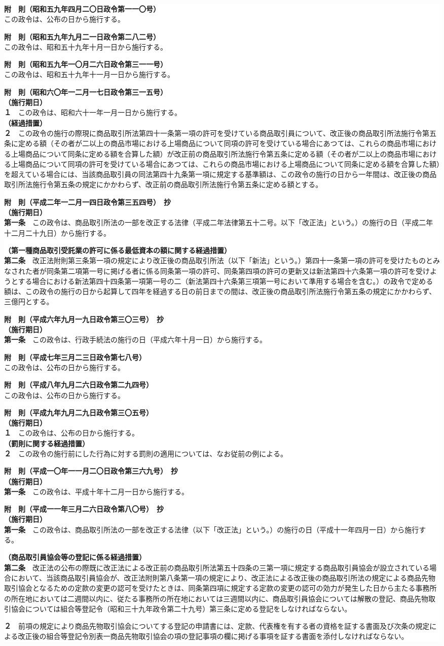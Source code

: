 **附　則（昭和五九年四月二〇日政令第一一〇号）**  
この政令は、公布の日から施行する。  
  
**附　則（昭和五九年九月二一日政令第二八二号）**  
この政令は、昭和五十九年十月一日から施行する。  
  
**附　則（昭和五九年一〇月二六日政令第三一一号）**  
この政令は、昭和五十九年十一月一日から施行する。  
  
**附　則（昭和六〇年一二月一七日政令第三一五号）**  
**（施行期日）**  
**１**　この政令は、昭和六十一年一月一日から施行する。  
**（経過措置）**  
**２**　この政令の施行の際現に商品取引所法第四十一条第一項の許可を受けている商品取引員について、改正後の商品取引所法施行令第五条に定める額（その者が二以上の商品市場における上場商品について同項の許可を受けている場合にあつては、これらの商品市場における上場商品について同条に定める額を合算した額）が改正前の商品取引所法施行令第五条に定める額（その者が二以上の商品市場における上場商品について同項の許可を受けている場合にあつては、これらの商品市場における上場商品について同条に定める額を合算した額）を超えている場合には、当該商品取引員の同法第四十九条第一項に規定する基準額は、この政令の施行の日から一年間は、改正後の商品取引所法施行令第五条の規定にかかわらず、改正前の商品取引所法施行令第五条に定める額とする。  
  
**附　則（平成二年一二月一四日政令第三五四号）　抄**  
**（施行期日）**  
**第一条**　この政令は、商品取引所法の一部を改正する法律（平成二年法律第五十二号。以下「改正法」という。）の施行の日（平成二年十二月二十九日）から施行する。  
  
**（第一種商品取引受託業の許可に係る最低資本の額に関する経過措置）**  
**第二条**　改正法附則第三条第一項の規定により改正後の商品取引所法（以下「新法」という。）第四十一条第一項の許可を受けたものとみなされた者が同条第二項第一号に掲げる者に係る同条第一項の許可、同条第四項の許可の更新又は新法第四十六条第一項の許可を受けようとする場合における新法第四十四条第一項第一号の二（新法第四十六条第三項第一号において準用する場合を含む。）の政令で定める額は、この政令の施行の日から起算して四年を経過する日の前日までの間は、改正後の商品取引所法施行令第五条の規定にかかわらず、三億円とする。  
  
**附　則（平成六年九月一九日政令第三〇三号）　抄**  
**（施行期日）**  
**第一条**　この政令は、行政手続法の施行の日（平成六年十月一日）から施行する。  
  
**附　則（平成七年三月二三日政令第七八号）**  
この政令は、公布の日から施行する。  
  
**附　則（平成八年九月二六日政令第二九四号）**  
この政令は、公布の日から施行する。  
  
**附　則（平成九年九月二九日政令第三〇五号）**  
**（施行期日）**  
**１**　この政令は、公布の日から施行する。  
**（罰則に関する経過措置）**  
**２**　この政令の施行前にした行為に対する罰則の適用については、なお従前の例による。  
  
**附　則（平成一〇年一一月二〇日政令第三六九号）　抄**  
**（施行期日）**  
**第一条**　この政令は、平成十年十二月一日から施行する。  
  
**附　則（平成一一年三月二六日政令第八〇号）　抄**  
**（施行期日）**  
**第一条**　この政令は、商品取引所法の一部を改正する法律（以下「改正法」という。）の施行の日（平成十一年四月一日）から施行する。  
  
**（商品取引員協会等の登記に係る経過措置）**  
**第二条**　改正法の公布の際既に改正法による改正前の商品取引所法第五十四条の三第一項に規定する商品取引員協会が設立されている場合において、当該商品取引員協会が、改正法附則第八条第一項の規定により、改正法による改正後の商品取引所法の規定による商品先物取引協会となるための定款の変更の認可を受けたときは、同条第四項に規定する定款の変更の認可の効力が発生した日から主たる事務所の所在地においては二週間以内に、従たる事務所の所在地においては三週間以内に、商品取引員協会については解散の登記、商品先物取引協会については組合等登記令（昭和三十九年政令第二十九号）第三条に定める登記をしなければならない。  
  
**２**　前項の規定により商品先物取引協会についてする登記の申請書には、定款、代表権を有する者の資格を証する書面及び次条の規定による改正後の組合等登記令別表一商品先物取引協会の項の登記事項の欄に掲げる事項を証する書面を添付しなければならない。  
  